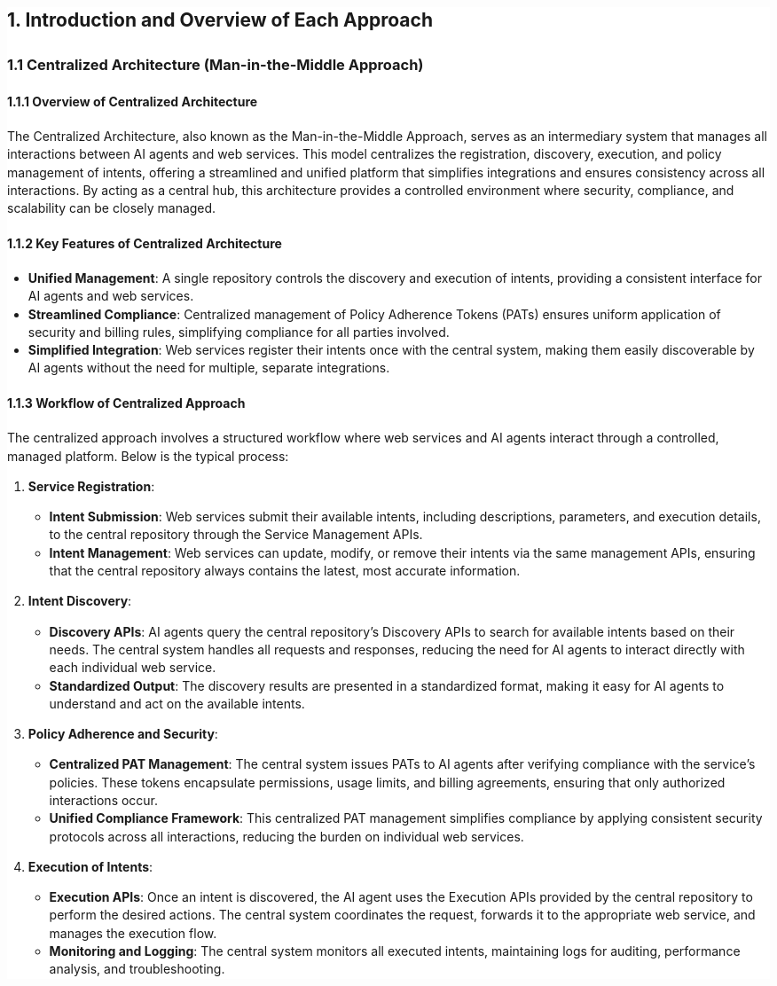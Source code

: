 ## 1. Introduction and Overview of Each Approach

### **1.1 Centralized Architecture (Man-in-the-Middle Approach)**

#### **1.1.1 Overview of Centralized Architecture**

The Centralized Architecture, also known as the Man-in-the-Middle Approach, serves as an intermediary system that manages all interactions between AI agents and web services. This model centralizes the registration, discovery, execution, and policy management of intents, offering a streamlined and unified platform that simplifies integrations and ensures consistency across all interactions. By acting as a central hub, this architecture provides a controlled environment where security, compliance, and scalability can be closely managed.

#### **1.1.2 Key Features of Centralized Architecture**

* **Unified Management**: A single repository controls the discovery and execution of intents, providing a consistent interface for AI agents and web services.
* **Streamlined Compliance**: Centralized management of Policy Adherence Tokens (PATs) ensures uniform application of security and billing rules, simplifying compliance for all parties involved.
* **Simplified Integration**: Web services register their intents once with the central system, making them easily discoverable by AI agents without the need for multiple, separate integrations.

#### **1.1.3 Workflow of Centralized Approach**

The centralized approach involves a structured workflow where web services and AI agents interact through a controlled, managed platform. Below is the typical process:

1. **Service Registration**:
   * **Intent Submission**: Web services submit their available intents, including descriptions, parameters, and execution details, to the central repository through the Service Management APIs.
   * **Intent Management**: Web services can update, modify, or remove their intents via the same management APIs, ensuring that the central repository always contains the latest, most accurate information.

2. **Intent Discovery**:
   * **Discovery APIs**: AI agents query the central repository’s Discovery APIs to search for available intents based on their needs. The central system handles all requests and responses, reducing the need for AI agents to interact directly with each individual web service.
   * **Standardized Output**: The discovery results are presented in a standardized format, making it easy for AI agents to understand and act on the available intents.

3. **Policy Adherence and Security**:
   * **Centralized PAT Management**: The central system issues PATs to AI agents after verifying compliance with the service’s policies. These tokens encapsulate permissions, usage limits, and billing agreements, ensuring that only authorized interactions occur.
   * **Unified Compliance Framework**: This centralized PAT management simplifies compliance by applying consistent security protocols across all interactions, reducing the burden on individual web services.

4. **Execution of Intents**:
   * **Execution APIs**: Once an intent is discovered, the AI agent uses the Execution APIs provided by the central repository to perform the desired actions. The central system coordinates the request, forwards it to the appropriate web service, and manages the execution flow.
   * **Monitoring and Logging**: The central system monitors all executed intents, maintaining logs for auditing, performance analysis, and troubleshooting.
